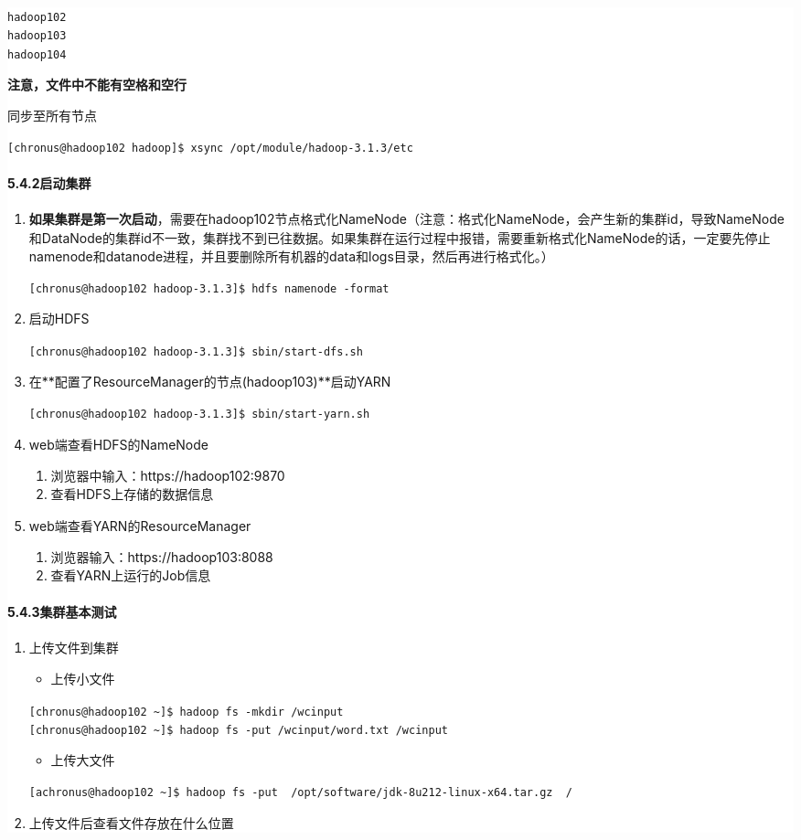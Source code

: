 ```
hadoop102
hadoop103
hadoop104
```

**注意，文件中不能有空格和空行**

同步至所有节点

```shell
[chronus@hadoop102 hadoop]$ xsync /opt/module/hadoop-3.1.3/etc
```

#### 5.4.2启动集群

1. **如果集群是第一次启动**，需要在hadoop102节点格式化NameNode（注意：格式化NameNode，会产生新的集群id，导致NameNode和DataNode的集群id不一致，集群找不到已往数据。如果集群在运行过程中报错，需要重新格式化NameNode的话，一定要先停止namenode和datanode进程，并且要删除所有机器的data和logs目录，然后再进行格式化。）

   ```shell
   [chronus@hadoop102 hadoop-3.1.3]$ hdfs namenode -format
   ```

2. 启动HDFS

   ```shell
   [chronus@hadoop102 hadoop-3.1.3]$ sbin/start-dfs.sh
   ```

3. 在**配置了ResourceManager的节点(hadoop103)**启动YARN

   ```shell
   [chronus@hadoop102 hadoop-3.1.3]$ sbin/start-yarn.sh
   ```

4. web端查看HDFS的NameNode

   1. 浏览器中输入：https://hadoop102:9870
   2. 查看HDFS上存储的数据信息

5. web端查看YARN的ResourceManager

   1. 浏览器输入：https://hadoop103:8088
   2. 查看YARN上运行的Job信息

#### 5.4.3集群基本测试

1. 上传文件到集群

   - 上传小文件

   ```shell
   [chronus@hadoop102 ~]$ hadoop fs -mkdir /wcinput
   [chronus@hadoop102 ~]$ hadoop fs -put /wcinput/word.txt /wcinput
   ```

   - 上传大文件

   ```shell
   [achronus@hadoop102 ~]$ hadoop fs -put  /opt/software/jdk-8u212-linux-x64.tar.gz  /
   ```

2. 上传文件后查看文件存放在什么位置
